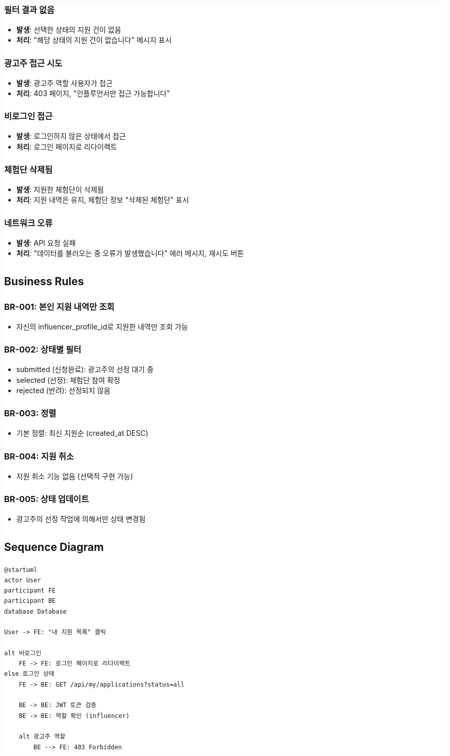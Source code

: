 ### 필터 결과 없음
- **발생**: 선택한 상태의 지원 건이 없음
- **처리**: "해당 상태의 지원 건이 없습니다" 메시지 표시

### 광고주 접근 시도
- **발생**: 광고주 역할 사용자가 접근
- **처리**: 403 페이지, "인플루언서만 접근 가능합니다"

### 비로그인 접근
- **발생**: 로그인하지 않은 상태에서 접근
- **처리**: 로그인 페이지로 리다이렉트

### 체험단 삭제됨
- **발생**: 지원한 체험단이 삭제됨
- **처리**: 지원 내역은 유지, 체험단 정보 "삭제된 체험단" 표시

### 네트워크 오류
- **발생**: API 요청 실패
- **처리**: "데이터를 불러오는 중 오류가 발생했습니다" 에러 메시지, 재시도 버튼

## Business Rules

### BR-001: 본인 지원 내역만 조회
- 자신의 influencer_profile_id로 지원한 내역만 조회 가능

### BR-002: 상태별 필터
- submitted (신청완료): 광고주의 선정 대기 중
- selected (선정): 체험단 참여 확정
- rejected (반려): 선정되지 않음

### BR-003: 정렬
- 기본 정렬: 최신 지원순 (created_at DESC)

### BR-004: 지원 취소
- 지원 취소 기능 없음 (선택적 구현 가능)

### BR-005: 상태 업데이트
- 광고주의 선정 작업에 의해서만 상태 변경됨

## Sequence Diagram

```plantuml
@startuml
actor User
participant FE
participant BE
database Database

User -> FE: "내 지원 목록" 클릭

alt 비로그인
    FE -> FE: 로그인 페이지로 리다이렉트
else 로그인 상태
    FE -> BE: GET /api/my/applications?status=all
    
    BE -> BE: JWT 토큰 검증
    BE -> BE: 역할 확인 (influencer)
    
    alt 광고주 역할
        BE --> FE: 403 Forbidden
```